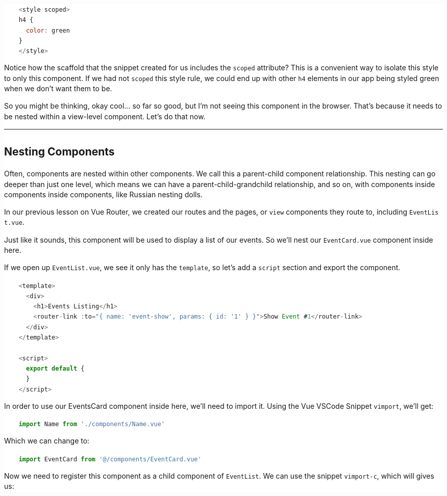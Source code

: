 ```javascript
    <style scoped>
    h4 {
      color: green
    }
    </style>
```

Notice how the scaffold that the snippet created for us includes the `scoped` attribute? This is a convenient way to isolate this style to only this component. If we had not `scoped` this style rule, we could end up with other `h4` elements in our app being styled green when we don’t want them to be.

So you might be thinking, okay cool… so far so good, but I’m not seeing this component in the browser. That’s because it needs to be nested within a view-level component. Let’s do that now.


----------
## Nesting Components

Often, components are nested within other components. We call this a parent-child component relationship. This nesting can go deeper than just one level, which means we can have a parent-child-grandchild relationship, and so on, with components inside components inside components, like Russian nesting dolls.

In our previous lesson on Vue Router, we created our routes and the pages, or `view` components they route to, including `EventList.vue`. 

Just like it sounds, this component will be used to display a list of our events. So we’ll nest our `EventCard.vue` component inside here.

If we open up `EventList.vue`, we see it only has the `template`, so let’s add a `script` section and export the component.

```javascript
    <template>
      <div>
        <h1>Events Listing</h1>
        <router-link :to="{ name: 'event-show', params: { id: '1' } }">Show Event #1</router-link>
      </div>
    </template>
    
    <script>
      export default {
      }
    </script>
```
In order to use our EventsCard component inside here, we’ll need to import it. Using the Vue VSCode Snippet `vimport`, we’ll get:

```javascript
    import Name from './components/Name.vue'
```
Which we can change to:

```javascript
    import EventCard from '@/components/EventCard.vue'
```
Now we need to register this component as a child component of `EventList`. We can use the snippet `vimport-c`, which will gives us:
